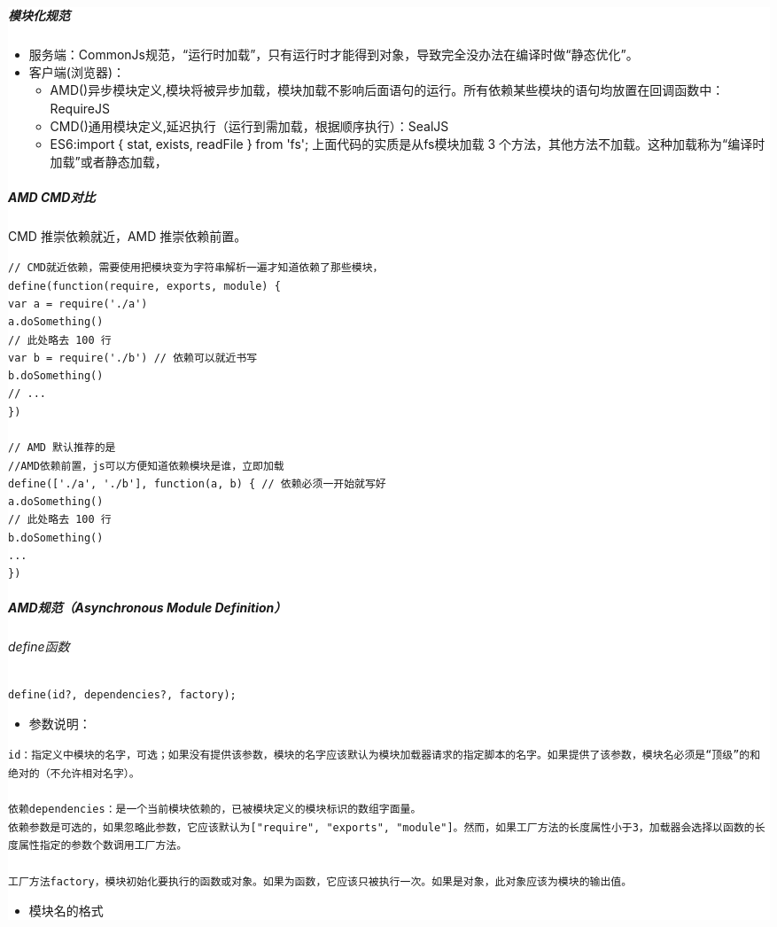 ##### 模块化规范
* 服务端：CommonJs规范，“运行时加载”，只有运行时才能得到对象，导致完全没办法在编译时做“静态优化”。
* 客户端(浏览器)：
   * AMD()异步模块定义,模块将被异步加载，模块加载不影响后面语句的运行。所有依赖某些模块的语句均放置在回调函数中：RequireJS
   * CMD()通用模块定义,延迟执行（运行到需加载，根据顺序执行）：SealJS
   * ES6:import { stat, exists, readFile } from 'fs';
上面代码的实质是从fs模块加载 3 个方法，其他方法不加载。这种加载称为“编译时加载”或者静态加载，

##### AMD CMD对比
CMD 推崇依赖就近，AMD 推崇依赖前置。


```
// CMD就近依赖，需要使用把模块变为字符串解析一遍才知道依赖了那些模块，
define(function(require, exports, module) {
var a = require('./a')
a.doSomething()
// 此处略去 100 行
var b = require('./b') // 依赖可以就近书写
b.doSomething()
// ... 
})

// AMD 默认推荐的是
//AMD依赖前置，js可以方便知道依赖模块是谁，立即加载
define(['./a', './b'], function(a, b) { // 依赖必须一开始就写好
a.doSomething()
// 此处略去 100 行
b.doSomething()
...
})
```

 
##### AMD规范（Asynchronous Module Definition）

###### define函数


```
define(id?, dependencies?, factory);
```
* 参数说明：

```
id：指定义中模块的名字，可选；如果没有提供该参数，模块的名字应该默认为模块加载器请求的指定脚本的名字。如果提供了该参数，模块名必须是“顶级”的和绝对的（不允许相对名字）。

依赖dependencies：是一个当前模块依赖的，已被模块定义的模块标识的数组字面量。
依赖参数是可选的，如果忽略此参数，它应该默认为["require", "exports", "module"]。然而，如果工厂方法的长度属性小于3，加载器会选择以函数的长度属性指定的参数个数调用工厂方法。

工厂方法factory，模块初始化要执行的函数或对象。如果为函数，它应该只被执行一次。如果是对象，此对象应该为模块的输出值。
```
* 模块名的格式

